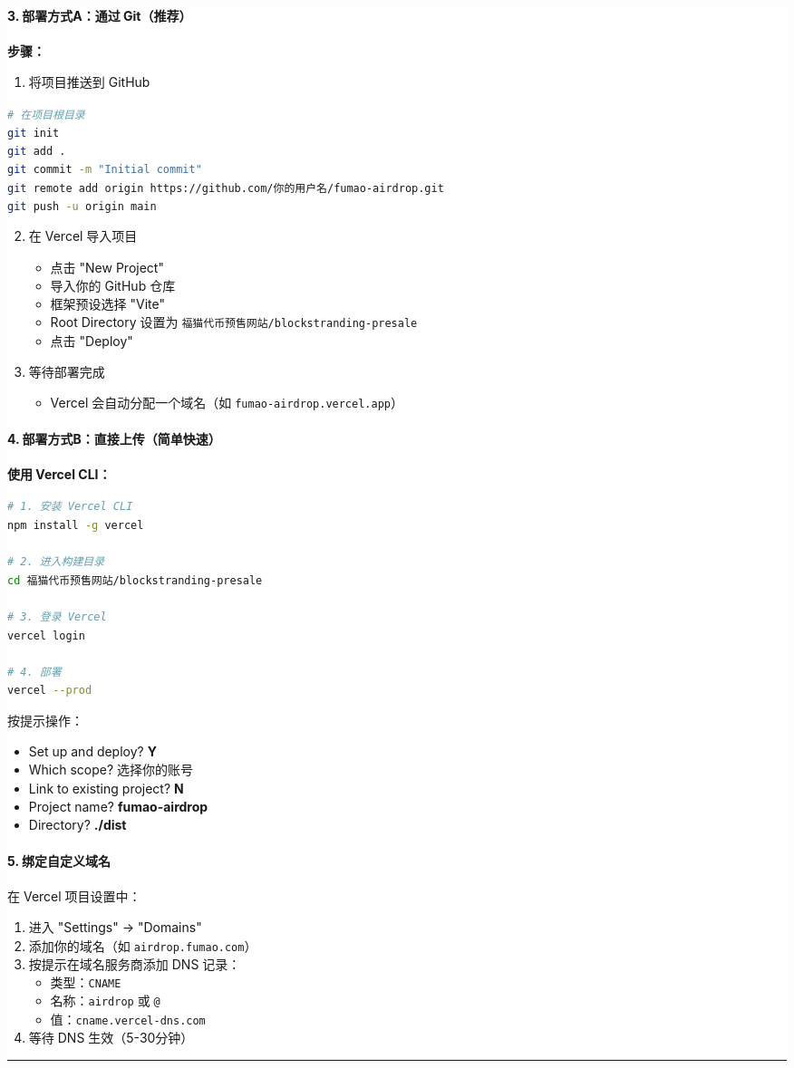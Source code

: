 #### 3. 部署方式A：通过 Git（推荐）

**步骤：**

1. 将项目推送到 GitHub
```bash
# 在项目根目录
git init
git add .
git commit -m "Initial commit"
git remote add origin https://github.com/你的用户名/fumao-airdrop.git
git push -u origin main
```

2. 在 Vercel 导入项目
   - 点击 "New Project"
   - 导入你的 GitHub 仓库
   - 框架预设选择 "Vite"
   - Root Directory 设置为 `福猫代币预售网站/blockstranding-presale`
   - 点击 "Deploy"

3. 等待部署完成
   - Vercel 会自动分配一个域名（如 `fumao-airdrop.vercel.app`）

#### 4. 部署方式B：直接上传（简单快速）

**使用 Vercel CLI：**

```bash
# 1. 安装 Vercel CLI
npm install -g vercel

# 2. 进入构建目录
cd 福猫代币预售网站/blockstranding-presale

# 3. 登录 Vercel
vercel login

# 4. 部署
vercel --prod
```

按提示操作：
- Set up and deploy? **Y**
- Which scope? 选择你的账号
- Link to existing project? **N**
- Project name? **fumao-airdrop**
- Directory? **./dist**

#### 5. 绑定自定义域名

在 Vercel 项目设置中：
1. 进入 "Settings" → "Domains"
2. 添加你的域名（如 `airdrop.fumao.com`）
3. 按提示在域名服务商添加 DNS 记录：
   - 类型：`CNAME`
   - 名称：`airdrop` 或 `@`
   - 值：`cname.vercel-dns.com`
4. 等待 DNS 生效（5-30分钟）

---